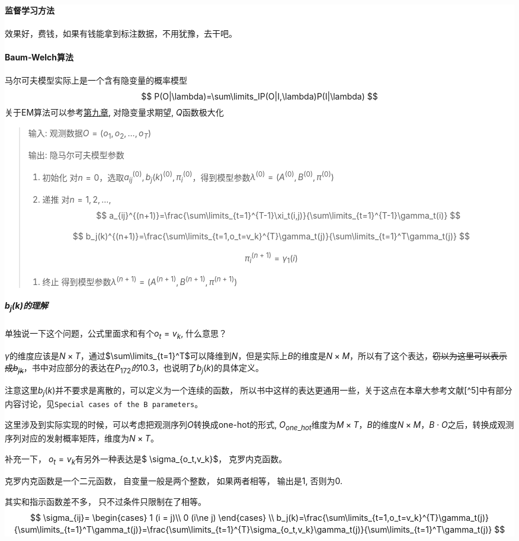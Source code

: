 #### 监督学习方法

效果好，费钱，如果有钱能拿到标注数据，不用犹豫，去干吧。

#### Baum-Welch算法

马尔可夫模型实际上是一个含有隐变量的概率模型
$$
P(O|\lambda)=\sum\limits_IP(O|I,\lambda)P(I|\lambda)
$$
关于EM算法可以参考[第九章](../CH09/README.md), 对隐变量求期望, $Q$函数极大化

> 输入: 观测数据$O=(o_1, o_2, \dots, o_T)$
>
> 输出: 隐马尔可夫模型参数
>
> 1. 初始化
> 对$n=0$，选取$a_{ij}^{(0)}, b_j(k)^{(0)}, \pi_i^{(0)}$，得到模型参数$\lambda^{(0)}=(A^{(0)}, B^{(0)},\pi^{(0)})$
>
> 1. 递推
> 对$n=1,2,\dots,$
> $$
> a_{ij}^{(n+1)}=\frac{\sum\limits_{t=1}^{T-1}\xi_t(i,j)}{\sum\limits_{t=1}^{T-1}\gamma_t(i)}
> $$
>
> $$
> b_j(k)^{(n+1)}=\frac{\sum\limits_{t=1,o_t=v_k}^{T}\gamma_t(j)}{\sum\limits_{t=1}^T\gamma_t(j)}
> $$
>
> $$
> \pi_i^{(n+1)}=\gamma_1(i)
> $$
>
> 1. 终止
> 得到模型参数$\lambda^{(n+1)}=(A^{(n+1)}, B^{(n+1)},\pi^{(n+1)})$

##### $b_j(k)$的理解

单独说一下这个问题，公式里面求和有个$o_t=v_k$, 什么意思？

$\gamma$的维度应该是$N\times T$，通过$\sum\limits_{t=1}^T$可以降维到$N$，但是实际上$B$的维度是$N\times M$，所以有了这个表达，~~窃以为这里可以表示成$b_{jk}$~~，书中对应部分的表达在$P_{172}的10.3$，也说明了$b_j(k)$的具体定义。

注意这里$b_j(k)$并不要求是离散的，可以定义为一个连续的函数， 所以书中这样的表达更通用一些，关于这点在本章大参考文献[^5]中有部分内容讨论，见`Special cases of the B parameters`。

这里涉及到实际实现的时候，可以考虑把观测序列$O$转换成one-hot的形式, $O_{one\_hot}$维度为$M\times T$，$B$的维度$N\times M$，$B\cdot O$之后，转换成观测序列对应的发射概率矩阵，维度为$N\times T$。

补充一下， $o_t=v_k$有另外一种表达是$ \sigma_{o_t,v_k}$， 克罗内克函数。

克罗内克函数是一个二元函数， 自变量一般是两个整数， 如果两者相等， 输出是1, 否则为0.

其实和指示函数差不多， 只不过条件只限制在了相等。
$$
\sigma_{ij}=
\begin{cases}
1 (i = j)\\
0 (i\ne j)
\end{cases}
\\
b_j(k)=\frac{\sum\limits_{t=1,o_t=v_k}^{T}\gamma_t(j)}{\sum\limits_{t=1}^T\gamma_t(j)}=\frac{\sum\limits_{t=1}^{T}\sigma_{o_t,v_k}\gamma_t(j)}{\sum\limits_{t=1}^T\gamma_t(j)}
$$
